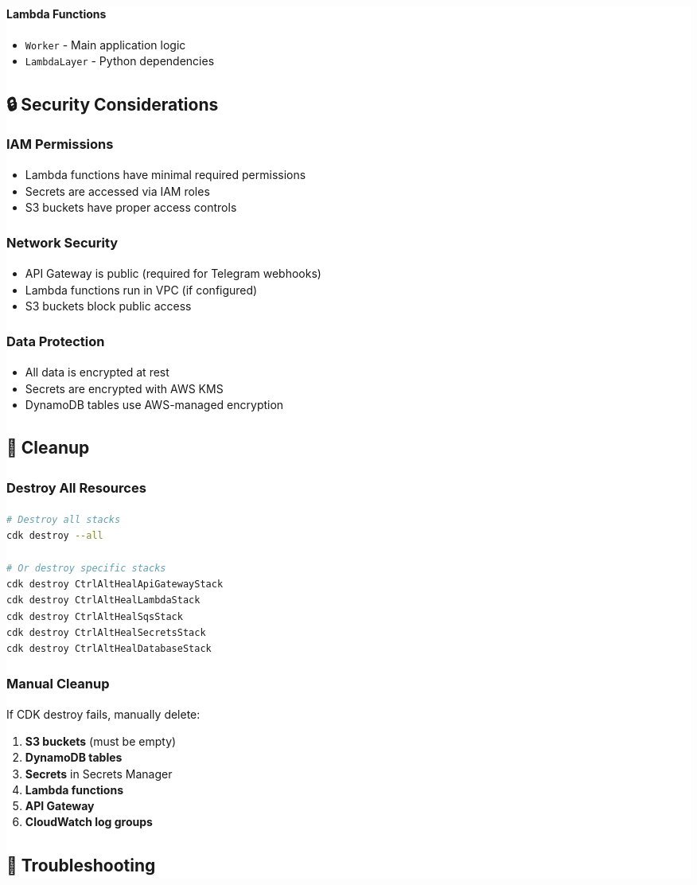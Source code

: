 #### **Lambda Functions**
- `Worker` - Main application logic
- `LambdaLayer` - Python dependencies

## 🔒 **Security Considerations**

### **IAM Permissions**
- Lambda functions have minimal required permissions
- Secrets are accessed via IAM roles
- S3 buckets have proper access controls

### **Network Security**
- API Gateway is public (required for Telegram webhooks)
- Lambda functions run in VPC (if configured)
- S3 buckets block public access

### **Data Protection**
- All data is encrypted at rest
- Secrets are encrypted with AWS KMS
- DynamoDB tables use AWS-managed encryption

## 🧹 **Cleanup**

### **Destroy All Resources**

```bash
# Destroy all stacks
cdk destroy --all

# Or destroy specific stacks
cdk destroy CtrlAltHealApiGatewayStack
cdk destroy CtrlAltHealLambdaStack
cdk destroy CtrlAltHealSqsStack
cdk destroy CtrlAltHealSecretsStack
cdk destroy CtrlAltHealDatabaseStack
```

### **Manual Cleanup**

If CDK destroy fails, manually delete:
1. **S3 buckets** (must be empty)
2. **DynamoDB tables**
3. **Secrets** in Secrets Manager
4. **Lambda functions**
5. **API Gateway**
6. **CloudWatch log groups**

## 🔧 **Troubleshooting**
